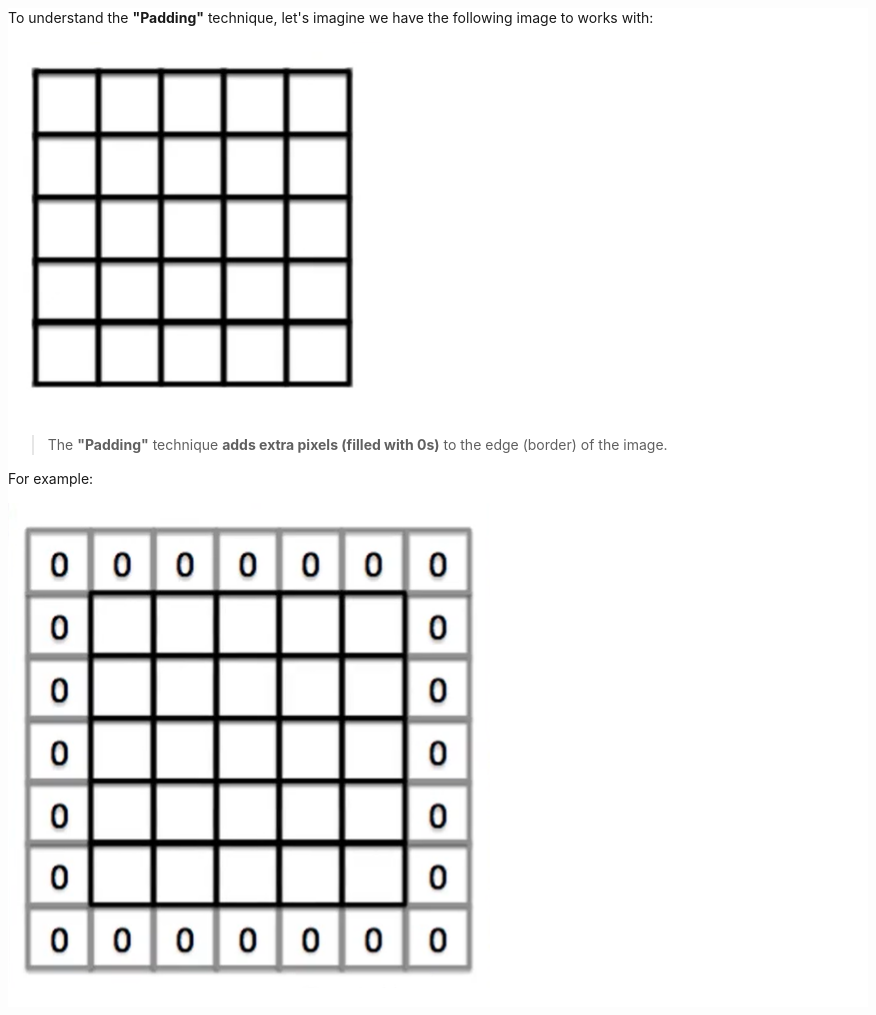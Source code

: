 To understand the **"Padding"** technique, let's imagine we have the following image to works with:

![img](images/padding-01.png)  

> The **"Padding"** technique **adds extra pixels (filled with 0s)** to the edge (border) of the image.

For example:

![img](images/padding-02.png)  
